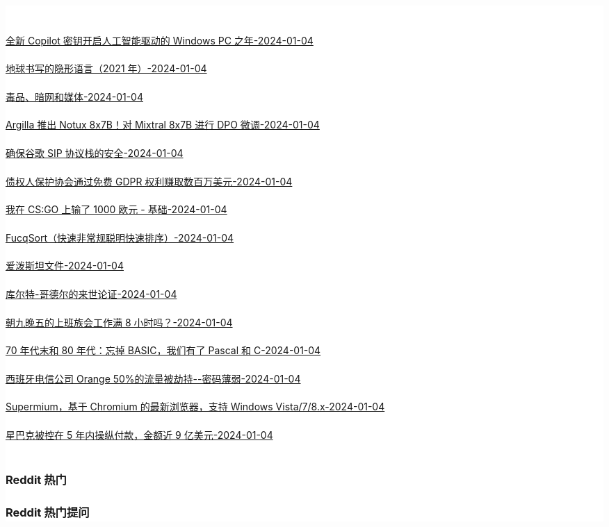 </a><br/><br/><a target=_blank rel=nofollow href="https://blogs.windows.com/windowsexperience/2024/01/04/introducing-a-new-copilot-key-to-kick-off-the-year-of-ai-powered-windows-pcs/" >全新 Copilot 密钥开启人工智能驱动的 Windows PC 之年-2024-01-04</a><br/><br/><a target=_blank rel=nofollow href="https://www.kleankanteen.com/blogs/blog/invisible-languages-written-by-the-earth" >地球书写的隐形语言（2021 年）-2024-01-04</a><br/><br/><a target=_blank rel=nofollow href="https://dmtrott.substack.com/p/drugs-the-darknet-and-the-media-my" >毒品、暗网和媒体-2024-01-04</a><br/><br/><a target=_blank rel=nofollow href="https://huggingface.co/spaces/argilla/notux-chat-ui" >Argilla 推出 Notux 8x7B！对 Mixtral 8x7B 进行 DPO 微调-2024-01-04</a><br/><br/><a target=_blank rel=nofollow href="https://blog.hansenpartnership.com/securing-the-google-sip-stack/" >确保谷歌 SIP 协议栈的安全-2024-01-04</a><br/><br/><a target=_blank rel=nofollow href="https://noyb.eu/en/creditors-protection-association-earns-millions-actually-cost-free-gdpr-rights" >债权人保护协会通过免费 GDPR 权利赚取数百万美元-2024-01-04</a><br/><br/><a target=_blank rel=nofollow href="https://tabacof.github.io/posts/csgo_betting_with_ml_part_1/csgo_betting_with_ml_part_1.html" >我在 CS:GO 上输了 1000 欧元 - 基础-2024-01-04</a><br/><br/><a target=_blank rel=nofollow href="https://github.com/tristancrushing/FucqSort" >FucqSort（快速非常规聪明快速排序）-2024-01-04</a><br/><br/><a target=_blank rel=nofollow href="https://archive.org/details/1324-epstein-documents-943-pages_202401" >爱泼斯坦文件-2024-01-04</a><br/><br/><a target=_blank rel=nofollow href="https://aeon.co/essays/kurt-godel-his-mother-and-the-argument-for-life-after-death" >库尔特-哥德尔的来世论证-2024-01-04</a><br/><br/><a target=_blank rel=nofollow href="https://old.reddit.com/r/NoStupidQuestions/comments/18xsxs4/do_people_with_95_office_jobs_actually_work_the/" >朝九晚五的上班族会工作满 8 小时吗？-2024-01-04</a><br/><br/><a target=_blank rel=nofollow href="https://retrofun.pl/2024/01/03/70s-and-80s-forget-basic-we-had-pascal-and-c/" >70 年代末和 80 年代：忘掉 BASIC，我们有了 Pascal 和 C-2024-01-04</a><br/><br/><a target=_blank rel=nofollow href="https://doublepulsar.com/how-50-of-telco-orange-spains-traffic-got-hijacked-a-weak-password-d7cde085b0c5" >西班牙电信公司 Orange 50%的流量被劫持--密码薄弱-2024-01-04</a><br/><br/><a target=_blank rel=nofollow href="https://github.com/win32ss/supermium" >Supermium，基于 Chromium 的最新浏览器，支持 Windows Vista/7/8.x-2024-01-04</a><br/><br/><a target=_blank rel=nofollow href="https://fortune.com/2024/01/03/starbucks-app-dark-side-unspent-payments-900-million-5-years/" >星巴克被控在 5 年内操纵付款，金额近 9 亿美元-2024-01-04</a><br/><br/>





###  Reddit 热门







###  Reddit 热门提问







